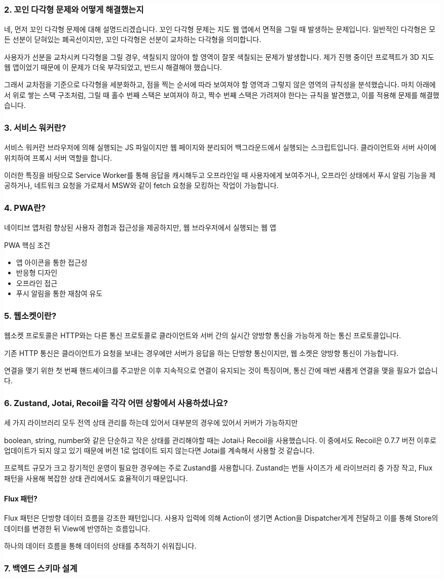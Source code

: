 ### 2. 꼬인 다각형 문제와 어떻게 해결했는지

네, 먼저 꼬인 다각형 문제에 대해 설명드리겠습니다.
꼬인 다각형 문제는 지도 웹 앱에서 면적을 그릴 때 발생하는 문제입니다. 일반적인 다각형은 모든 선분이 닫혀있는 폐곡선이지만, 꼬인 다각형은 선분이 교차하는 다각형을 의미합니다.

사용자가 선분을 교차시켜 다각형을 그릴 경우, 색칠되지 않아야 할 영역이 잘못 색칠되는 문제가 발생합니다. 제가 진행 중이던 프로젝트가 3D 지도 웹 앱이었기 때문에 이 문제가 더욱 부각되었고, 반드시 해결해야 했습니다.

그래서 교차점을 기준으로 다각형을 세분화하고, 점을 찍는 순서에 따라 보여져야 할 영역과 그렇지 않은 영역의 규칙성을 분석했습니다. 마치 아래에서 위로 쌓는 스택 구조처럼, 그릴 때 홀수 번째 스택은 보여져야 하고, 짝수 번째 스택은 가려져야 한다는 규칙을 발견했고, 이를 적용해 문제를 해결했습니다.

### 3. 서비스 워커란?

서비스 워커란 브라우저에 의해 실행되는 JS 파일이지만 웹 페이지와 분리되어 백그라운드에서 실행되는 스크립트입니다.
클라이언트와 서버 사이에 위치하여 프록시 서버 역할을 합니다.

이러한 특징을 바탕으로 Service Worker를 통해 응답을 캐시해두고 오프라인일 때 사용자에게 보여주거나, 오프라인 상태에서 푸시 알림 기능을 제공하거나, 네트워크 요청을 가로채서 MSW와 같이 fetch 요청을 모킹하는 작업이 가능합니다.

### 4. PWA란?

네이티브 앱처럼 향상된 사용자 경험과 접근성을 제공하지만, 웹 브라우저에서 실행되는 웹 앱

PWA 핵심 조건

- 앱 아이콘을 통한 접근성
- 반응형 디자인
- 오프라인 접근
- 푸시 알림을 통한 재참여 유도

### 5. 웹소켓이란?

웹소켓 프로토콜은 HTTP와는 다른 통신 프로토콜로 클라이언트와 서버 간의 실시간 양방향 통신을 가능하게 하는 통신 프로토콜입니다.

기존 HTTP 통신은 클라이언트가 요청을 보내는 경우에만 서버가 응답을 하는 단방향 통신이지만, 웹 소켓은 양방향 통신이 가능합니다.

연결을 맺기 위한 첫 번째 핸드셰이크를 주고받은 이후 지속적으로 연결이 유지되는 것이 특징이며, 통신 간에 매번 새롭게 연결을 맺을 필요가 없습니다.

### 6. Zustand, Jotai, Recoil을 각각 어떤 상황에서 사용하셨나요?

세 가지 라이브러리 모두 전역 상태 관리를 하는데 있어서 대부분의 경우에 있어서 커버가 가능하지만

boolean, string, number와 같은 단순하고 작은 상태를 관리해야할 때는 Jotai나 Recoil을 사용했습니다.
이 중에서도 Recoil은 0.7.7 버전 이후로 업데이트가 되지 않고 있기 때문에
버전 1로 업데이트 되지 않는다면 Jotai를 계속해서 사용할 것 같습니다.

프로젝트 규모가 크고 장기적인 운영이 필요한 경우에는 주로 Zustand를 사용합니다. Zustand는 번들 사이즈가 세 라이브러리 중 가장 작고, Flux 패턴을 사용해 복잡한 상태 관리에서도 효율적이기 때문입니다.

#### Flux 패턴?

Flux 패턴은 단방향 데이터 흐름을 강조한 패턴입니다.
사용자 입력에 의해 Action이 생기면 Action을 Dispatcher게게 전달하고 이를 통해 Store의 데이터를 변경한 뒤 View에 반영하는 흐름입니다.

하나의 데이터 흐름을 통해 데이터의 상태를 추적하기 쉬워집니다.

### 7. 백엔드 스키마 설계
